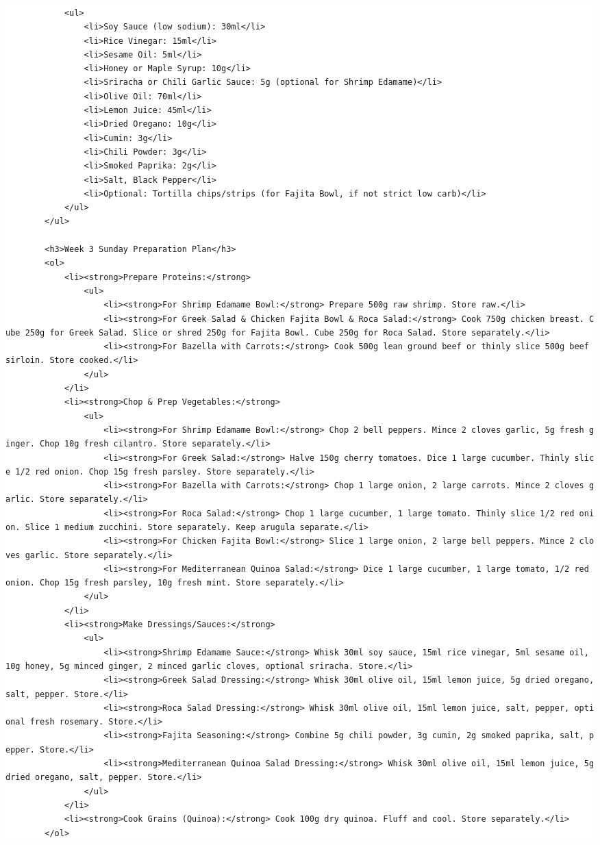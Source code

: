                 <ul>
                    <li>Soy Sauce (low sodium): 30ml</li>
                    <li>Rice Vinegar: 15ml</li>
                    <li>Sesame Oil: 5ml</li>
                    <li>Honey or Maple Syrup: 10g</li>
                    <li>Sriracha or Chili Garlic Sauce: 5g (optional for Shrimp Edamame)</li>
                    <li>Olive Oil: 70ml</li>
                    <li>Lemon Juice: 45ml</li>
                    <li>Dried Oregano: 10g</li>
                    <li>Cumin: 3g</li>
                    <li>Chili Powder: 3g</li>
                    <li>Smoked Paprika: 2g</li>
                    <li>Salt, Black Pepper</li>
                    <li>Optional: Tortilla chips/strips (for Fajita Bowl, if not strict low carb)</li>
                </ul>
            </ul>

            <h3>Week 3 Sunday Preparation Plan</h3>
            <ol>
                <li><strong>Prepare Proteins:</strong>
                    <ul>
                        <li><strong>For Shrimp Edamame Bowl:</strong> Prepare 500g raw shrimp. Store raw.</li>
                        <li><strong>For Greek Salad & Chicken Fajita Bowl & Roca Salad:</strong> Cook 750g chicken breast. Cube 250g for Greek Salad. Slice or shred 250g for Fajita Bowl. Cube 250g for Roca Salad. Store separately.</li>
                        <li><strong>For Bazella with Carrots:</strong> Cook 500g lean ground beef or thinly slice 500g beef sirloin. Store cooked.</li>
                    </ul>
                </li>
                <li><strong>Chop & Prep Vegetables:</strong>
                    <ul>
                        <li><strong>For Shrimp Edamame Bowl:</strong> Chop 2 bell peppers. Mince 2 cloves garlic, 5g fresh ginger. Chop 10g fresh cilantro. Store separately.</li>
                        <li><strong>For Greek Salad:</strong> Halve 150g cherry tomatoes. Dice 1 large cucumber. Thinly slice 1/2 red onion. Chop 15g fresh parsley. Store separately.</li>
                        <li><strong>For Bazella with Carrots:</strong> Chop 1 large onion, 2 large carrots. Mince 2 cloves garlic. Store separately.</li>
                        <li><strong>For Roca Salad:</strong> Chop 1 large cucumber, 1 large tomato. Thinly slice 1/2 red onion. Slice 1 medium zucchini. Store separately. Keep arugula separate.</li>
                        <li><strong>For Chicken Fajita Bowl:</strong> Slice 1 large onion, 2 large bell peppers. Mince 2 cloves garlic. Store separately.</li>
                        <li><strong>For Mediterranean Quinoa Salad:</strong> Dice 1 large cucumber, 1 large tomato, 1/2 red onion. Chop 15g fresh parsley, 10g fresh mint. Store separately.</li>
                    </ul>
                </li>
                <li><strong>Make Dressings/Sauces:</strong>
                    <ul>
                        <li><strong>Shrimp Edamame Sauce:</strong> Whisk 30ml soy sauce, 15ml rice vinegar, 5ml sesame oil, 10g honey, 5g minced ginger, 2 minced garlic cloves, optional sriracha. Store.</li>
                        <li><strong>Greek Salad Dressing:</strong> Whisk 30ml olive oil, 15ml lemon juice, 5g dried oregano, salt, pepper. Store.</li>
                        <li><strong>Roca Salad Dressing:</strong> Whisk 30ml olive oil, 15ml lemon juice, salt, pepper, optional fresh rosemary. Store.</li>
                        <li><strong>Fajita Seasoning:</strong> Combine 5g chili powder, 3g cumin, 2g smoked paprika, salt, pepper. Store.</li>
                        <li><strong>Mediterranean Quinoa Salad Dressing:</strong> Whisk 30ml olive oil, 15ml lemon juice, 5g dried oregano, salt, pepper. Store.</li>
                    </ul>
                </li>
                <li><strong>Cook Grains (Quinoa):</strong> Cook 100g dry quinoa. Fluff and cool. Store separately.</li>
            </ol>
